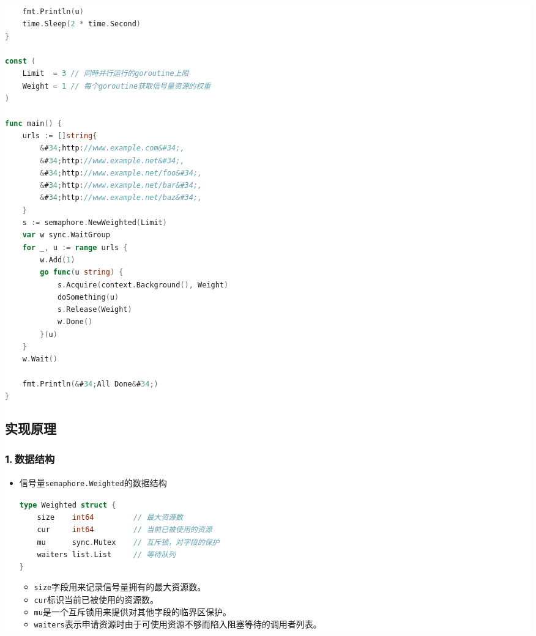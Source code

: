   ```go
      fmt.Println(u)
      time.Sleep(2 * time.Second)
  }
  
  const (
      Limit  = 3 // 同時并行运行的goroutine上限
      Weight = 1 // 每个goroutine获取信号量资源的权重
  )
  
  func main() {
      urls := []string{
          &#34;http://www.example.com&#34;,
          &#34;http://www.example.net&#34;,
          &#34;http://www.example.net/foo&#34;,
          &#34;http://www.example.net/bar&#34;,
          &#34;http://www.example.net/baz&#34;,
      }
      s := semaphore.NewWeighted(Limit)
      var w sync.WaitGroup
      for _, u := range urls {
          w.Add(1)
          go func(u string) {
              s.Acquire(context.Background(), Weight)
              doSomething(u)
              s.Release(Weight)
              w.Done()
          }(u)
      }
      w.Wait()
  
      fmt.Println(&#34;All Done&#34;)
  }
  ```

  

## 实现原理

### 1. 数据结构

- 信号量`semaphore.Weighted`的数据结构

  ```go
  type Weighted struct {
      size    int64         // 最大资源数
      cur     int64         // 当前已被使用的资源
      mu      sync.Mutex    // 互斥锁，对字段的保护
      waiters list.List     // 等待队列
  }
  ```

  - `size`字段用来记录信号量拥有的最大资源数。
  - `cur`标识当前已被使用的资源数。
  - `mu`是一个互斥锁用来提供对其他字段的临界区保护。
  - `waiters`表示申请资源时由于可使用资源不够而陷入阻塞等待的调用者列表。
